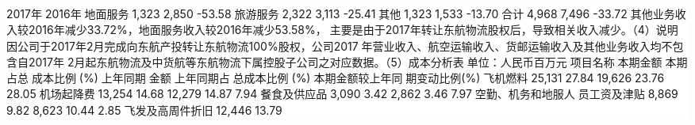 2017年
2016年
地面服务
1,323
2,850
-53.58
旅游服务
2,322
3,113
-25.41
其他
1,323
1,533
-13.70
合计
4,968
7,496
-33.72
其他业务收入较2016年减少33.72%，地面服务收入较2016年减少53.58%，
主要是由于2017年转让东航物流股权后，导致相关收入减少。（4）说明
因公司于2017年2月完成向东航产投转让东航物流100%股权，公司2017
年营业收入、航空运输收入、货邮运输收入及其他业务收入均不包含自2017年
2月起东航物流及中货航等东航物流下属控股子公司之对应数据。（5）成本分析表
单位：人民币百万元
项目名称
本期金额
本期占总
成本比例
(%)
上年同期
金额
上年同期占
总成本比例
(%)
本期金额较上年同
期变动比例(%)
飞机燃料
25,131
27.84
19,626
23.76
28.05
机场起降费
13,254
14.68
12,279
14.87
7.94
餐食及供应品
3,090
3.42
2,862
3.46
7.97
空勤、机务和地服人
员工资及津贴
8,869
9.82
8,623
10.44
2.85
飞发及高周件折旧
12,446
13.79